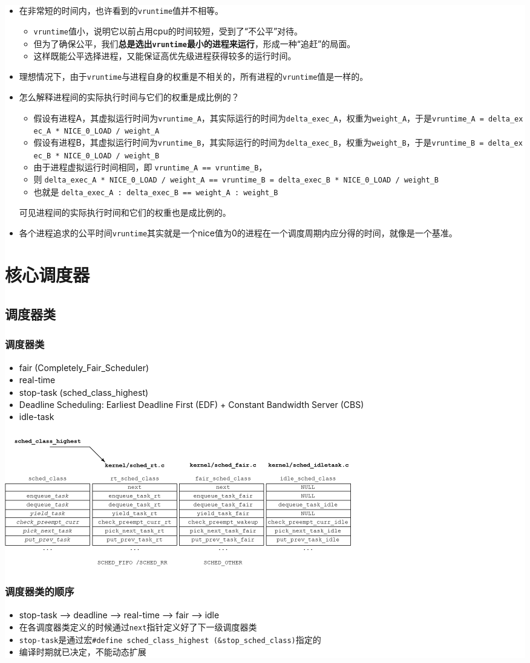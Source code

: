 * 在非常短的时间内，也许看到的`vruntime`值并不相等。
  * `vruntime`值小，说明它以前占用cpu的时间较短，受到了“不公平”对待。
  * 但为了确保公平，我们**总是选出`vruntime`最小的进程来运行**，形成一种“追赶”的局面。
  * 这样既能公平选择进程，又能保证高优先级进程获得较多的运行时间。


* 理想情况下，由于`vruntime`与进程自身的权重是不相关的，所有进程的`vruntime`值是一样的。

* 怎么解释进程间的实际执行时间与它们的权重是成比例的？
  * 假设有进程A，其虚拟运行时间为`vruntime_A`，其实际运行的时间为`delta_exec_A`，权重为`weight_A`，于是`vruntime_A = delta_exec_A * NICE_0_LOAD / weight_A`
  * 假设有进程B，其虚拟运行时间为`vruntime_B`，其实际运行的时间为`delta_exec_B`，权重为`weight_B`，于是`vruntime_B = delta_exec_B * NICE_0_LOAD / weight_B`
  * 由于进程虚拟运行时间相同，即 `vruntime_A == vruntime_B`，
  * 则 `delta_exec_A * NICE_0_LOAD / weight_A == vruntime_B = delta_exec_B * NICE_0_LOAD / weight_B`
  * 也就是 `delta_exec_A : delta_exec_B == weight_A : weight_B`

  可见进程间的实际执行时间和它们的权重也是成比例的。

* 各个进程追求的公平时间`vruntime`其实就是一个nice值为0的进程在一个调度周期内应分得的时间，就像是一个基准。

# 核心调度器

## 调度器类

### 调度器类
* fair (Completely_Fair_Scheduler)
* real-time
* stop-task (sched_class_highest)
* Deadline Scheduling: Earliest Deadline First (EDF) + Constant Bandwidth Server (CBS)
* idle-task

![pic/sched_classes.gif](pic/sched_classes.gif)

### 调度器类的顺序
* stop-task --> deadline --> real-time --> fair --> idle
* 在各调度器类定义的时候通过`next`指针定义好了下一级调度器类
* `stop-task`是通过宏`#define sched_class_highest (&stop_sched_class)`指定的
* 编译时期就已决定，不能动态扩展
